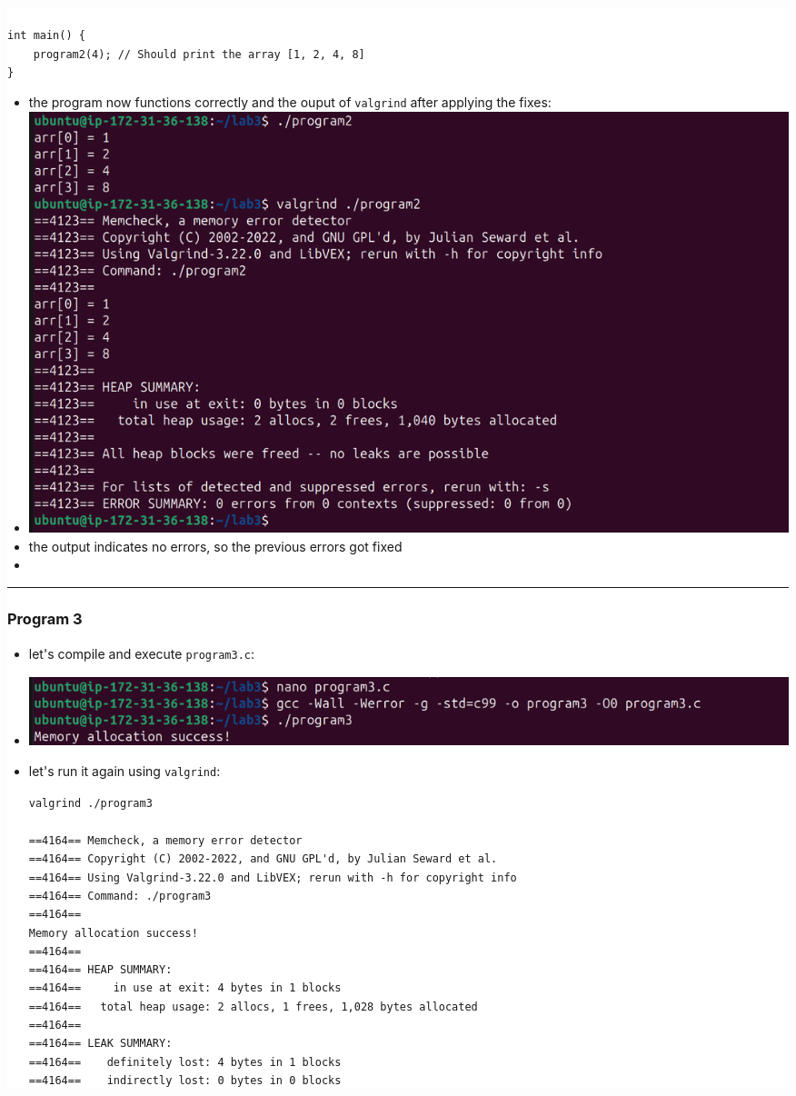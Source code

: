   ```

  int main() {
      program2(4); // Should print the array [1, 2, 4, 8]
  }
  ```
- the program now functions correctly and the ouput of `valgrind` after applying the fixes:
- ![](assets/image5.png)
- the output indicates no errors, so the previous errors got fixed
- 

---

### Program 3

- let's compile and execute `program3.c`:
- ![](assets/image6.png)
- let's run it again using `valgrind`:

  ```
  valgrind ./program3

  ==4164== Memcheck, a memory error detector
  ==4164== Copyright (C) 2002-2022, and GNU GPL'd, by Julian Seward et al.
  ==4164== Using Valgrind-3.22.0 and LibVEX; rerun with -h for copyright info
  ==4164== Command: ./program3
  ==4164== 
  Memory allocation success!
  ==4164== 
  ==4164== HEAP SUMMARY:
  ==4164==     in use at exit: 4 bytes in 1 blocks
  ==4164==   total heap usage: 2 allocs, 1 frees, 1,028 bytes allocated
  ==4164== 
  ==4164== LEAK SUMMARY:
  ==4164==    definitely lost: 4 bytes in 1 blocks
  ==4164==    indirectly lost: 0 bytes in 0 blocks
  ```